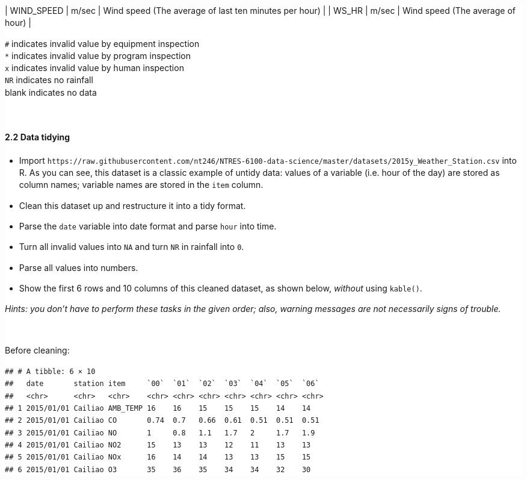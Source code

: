 | WIND_SPEED | m/sec | Wind speed (The average of last ten minutes per hour) |
| WS_HR | m/sec | Wind speed (The average of hour) |

`#` indicates invalid value by equipment inspection  
`*` indicates invalid value by program inspection  
`x` indicates invalid value by human inspection  
`NR` indicates no rainfall  
blank indicates no data

<br>

#### 2.2 Data tidying

- Import
  `https://raw.githubusercontent.com/nt246/NTRES-6100-data-science/master/datasets/2015y_Weather_Station.csv`
  into R. As you can see, this dataset is a classic example of untidy
  data: values of a variable (i.e. hour of the day) are stored as column
  names; variable names are stored in the `item` column.

- Clean this dataset up and restructure it into a tidy format.

- Parse the `date` variable into date format and parse `hour` into time.

- Turn all invalid values into `NA` and turn `NR` in rainfall into `0`.

- Parse all values into numbers.

- Show the first 6 rows and 10 columns of this cleaned dataset, as shown
  below, *without* using `kable()`.

*Hints: you don’t have to perform these tasks in the given order; also,
warning messages are not necessarily signs of trouble.*

<br>

Before cleaning:

    ## # A tibble: 6 × 10
    ##   date       station item     `00`  `01`  `02`  `03`  `04`  `05`  `06` 
    ##   <chr>      <chr>   <chr>    <chr> <chr> <chr> <chr> <chr> <chr> <chr>
    ## 1 2015/01/01 Cailiao AMB_TEMP 16    16    15    15    15    14    14   
    ## 2 2015/01/01 Cailiao CO       0.74  0.7   0.66  0.61  0.51  0.51  0.51 
    ## 3 2015/01/01 Cailiao NO       1     0.8   1.1   1.7   2     1.7   1.9  
    ## 4 2015/01/01 Cailiao NO2      15    13    13    12    11    13    13   
    ## 5 2015/01/01 Cailiao NOx      16    14    14    13    13    15    15   
    ## 6 2015/01/01 Cailiao O3       35    36    35    34    34    32    30
